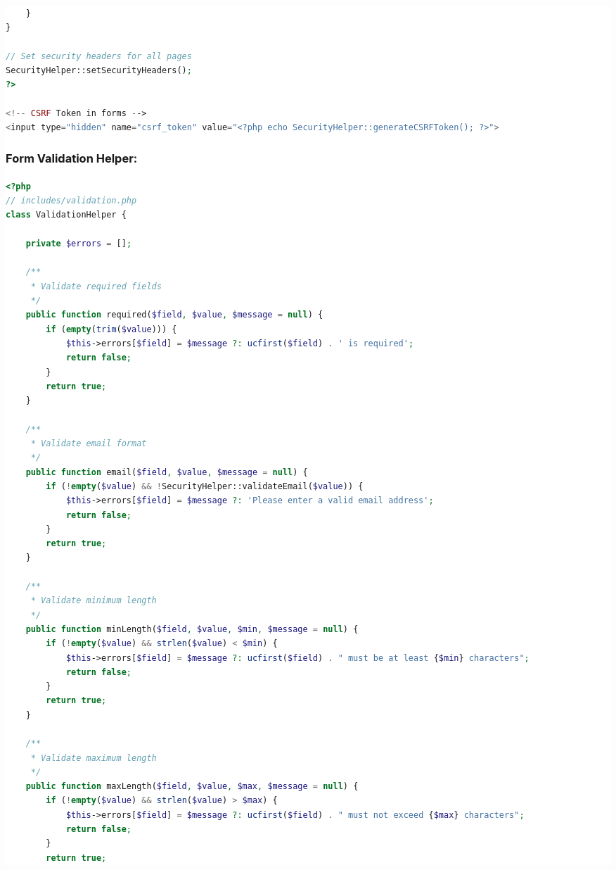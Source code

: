 ```php
    }
}

// Set security headers for all pages
SecurityHelper::setSecurityHeaders();
?>

<!-- CSRF Token in forms -->
<input type="hidden" name="csrf_token" value="<?php echo SecurityHelper::generateCSRFToken(); ?>">
```

### **Form Validation Helper:**
```php
<?php
// includes/validation.php
class ValidationHelper {
    
    private $errors = [];
    
    /**
     * Validate required fields
     */
    public function required($field, $value, $message = null) {
        if (empty(trim($value))) {
            $this->errors[$field] = $message ?: ucfirst($field) . ' is required';
            return false;
        }
        return true;
    }
    
    /**
     * Validate email format
     */
    public function email($field, $value, $message = null) {
        if (!empty($value) && !SecurityHelper::validateEmail($value)) {
            $this->errors[$field] = $message ?: 'Please enter a valid email address';
            return false;
        }
        return true;
    }
    
    /**
     * Validate minimum length
     */
    public function minLength($field, $value, $min, $message = null) {
        if (!empty($value) && strlen($value) < $min) {
            $this->errors[$field] = $message ?: ucfirst($field) . " must be at least {$min} characters";
            return false;
        }
        return true;
    }
    
    /**
     * Validate maximum length
     */
    public function maxLength($field, $value, $max, $message = null) {
        if (!empty($value) && strlen($value) > $max) {
            $this->errors[$field] = $message ?: ucfirst($field) . " must not exceed {$max} characters";
            return false;
        }
        return true;
```
